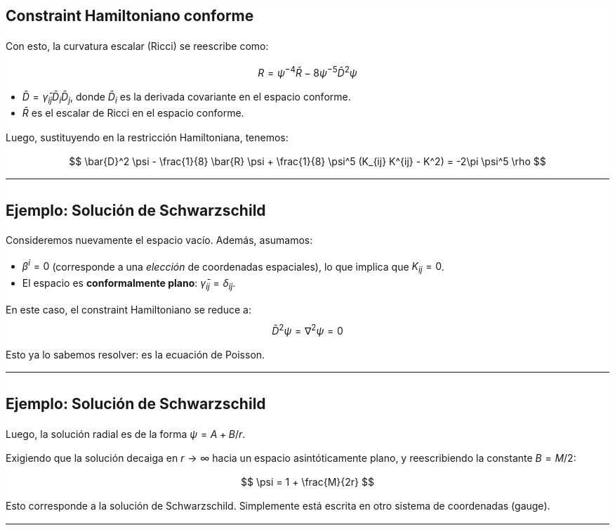 ## **Constraint Hamiltoniano conforme**

Con esto, la curvatura escalar (Ricci) se reescribe como:

$$
R = \psi^{-4} \bar{R} - 8 \psi^{-5} \bar{D}^2 \psi
$$

  - $\bar{D}=\bar{\gamma}_{ij}\bar{D}_i\bar{D}_j$, donde $\bar{D}_i$ es la derivada covariante en el espacio conforme.
- $\bar{R}$ es el escalar de Ricci en el espacio conforme.

Luego, sustituyendo en la restricción Hamiltoniana, tenemos:

$$
\bar{D}^2 \psi - \frac{1}{8} \bar{R} \psi + \frac{1}{8} \psi^5 (K_{ij} K^{ij} - K^2) = -2\pi \psi^5 \rho
$$

---

## **Ejemplo: Solución de Schwarzschild**

Consideremos nuevamente el espacio vacío. Además, asumamos:
- $\beta^i=0$ (corresponde a una *elección* de coordenadas espaciales), lo que implica que $K_{ij}=0$.
- El espacio es **conformalmente plano**: $\bar{\gamma}_{ij}=\delta_{ij}$.

En este caso, el constraint Hamiltoniano se reduce a:
$$
\bar{D}^2 \psi = \nabla^2 \psi = 0
$$

Esto ya lo sabemos resolver: es la ecuación de Poisson.










---

## **Ejemplo: Solución de Schwarzschild**

Luego, la solución radial es de la forma $\psi = A + B/r$.

Exigiendo que la solución decaiga en $r\to\infty$ hacia un espacio asintóticamente plano, y reescribiendo la constante $B=M/2$:

$$
\psi = 1 + \frac{M}{2r}
$$

Esto corresponde a la solución de Schwarzschild. Simplemente está escrita en otro sistema de coordenadas (gauge).

---